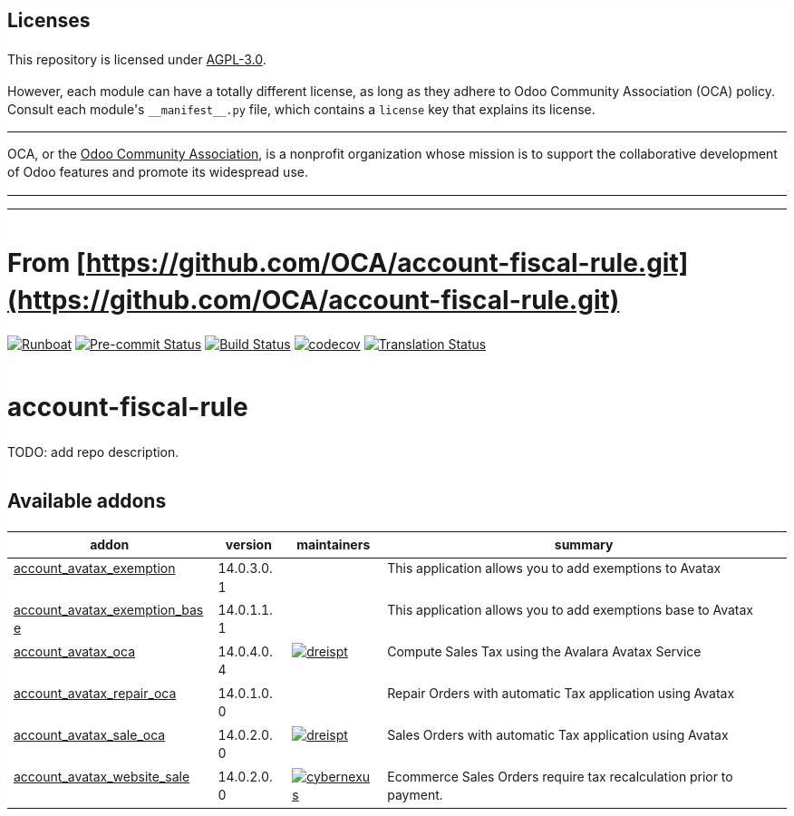 [//]: # (end addons)



## Licenses

This repository is licensed under [AGPL-3.0](LICENSE).

However, each module can have a totally different license, as long as they adhere to Odoo Community Association (OCA)
policy. Consult each module's `__manifest__.py` file, which contains a `license` key
that explains its license.

----
OCA, or the [Odoo Community Association](http://odoo-community.org/), is a nonprofit
organization whose mission is to support the collaborative development of Odoo features
and promote its widespread use.

----
----

# From [https://github.com/OCA/account-fiscal-rule.git](https://github.com/OCA/account-fiscal-rule.git)

[![Runboat](https://img.shields.io/badge/runboat-Try%20me-875A7B.png)](https://runboat.odoo-community.org/builds?repo=OCA/account-fiscal-rule&target_branch=14.0)
[![Pre-commit Status](https://github.com/OCA/account-fiscal-rule/actions/workflows/pre-commit.yml/badge.svg?branch=14.0)](https://github.com/OCA/account-fiscal-rule/actions/workflows/pre-commit.yml?query=branch%3A14.0)
[![Build Status](https://github.com/OCA/account-fiscal-rule/actions/workflows/test.yml/badge.svg?branch=14.0)](https://github.com/OCA/account-fiscal-rule/actions/workflows/test.yml?query=branch%3A14.0)
[![codecov](https://codecov.io/gh/OCA/account-fiscal-rule/branch/14.0/graph/badge.svg)](https://codecov.io/gh/OCA/account-fiscal-rule)
[![Translation Status](https://translation.odoo-community.org/widgets/account-fiscal-rule-14-0/-/svg-badge.svg)](https://translation.odoo-community.org/engage/account-fiscal-rule-14-0/?utm_source=widget)



# account-fiscal-rule

TODO: add repo description.





[//]: # (addons)

Available addons
----------------
addon | version | maintainers | summary
--- | --- | --- | ---
[account_avatax_exemption](account_avatax_exemption/) | 14.0.3.0.1 |  | This application allows you to add exemptions to Avatax
[account_avatax_exemption_base](account_avatax_exemption_base/) | 14.0.1.1.1 |  | This application allows you to add exemptions base to Avatax
[account_avatax_oca](account_avatax_oca/) | 14.0.4.0.4 | [![dreispt](https://github.com/dreispt.png?size=30px)](https://github.com/dreispt) | Compute Sales Tax using the Avalara Avatax Service
[account_avatax_repair_oca](account_avatax_repair_oca/) | 14.0.1.0.0 |  | Repair Orders with automatic Tax application using Avatax
[account_avatax_sale_oca](account_avatax_sale_oca/) | 14.0.2.0.0 | [![dreispt](https://github.com/dreispt.png?size=30px)](https://github.com/dreispt) | Sales Orders with automatic Tax application using Avatax
[account_avatax_website_sale](account_avatax_website_sale/) | 14.0.2.0.0 | [![cybernexus](https://github.com/cybernexus.png?size=30px)](https://github.com/cybernexus) | Ecommerce Sales Orders require tax recalculation prior to payment.